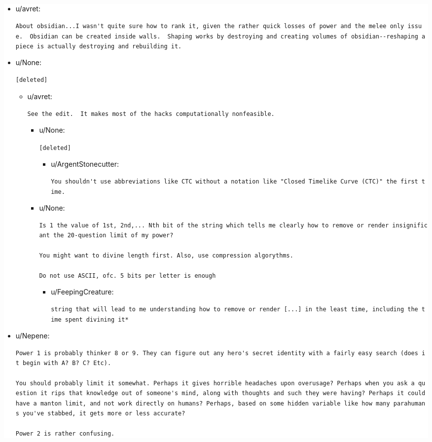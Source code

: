   - u/avret:
    ```
    About obsidian...I wasn't quite sure how to rank it, given the rather quick losses of power and the melee only issue.  Obsidian can be created inside walls.  Shaping works by destroying and creating volumes of obsidian--reshaping a piece is actually destroying and rebuilding it.
    ```

- u/None:
  ```
  [deleted]
  ```

  - u/avret:
    ```
    See the edit.  It makes most of the hacks computationally nonfeasible.
    ```

    - u/None:
      ```
      [deleted]
      ```

      - u/ArgentStonecutter:
        ```
        You shouldn't use abbreviations like CTC without a notation like "Closed Timelike Curve (CTC)" the first time.
        ```

    - u/None:
      ```
      Is 1 the value of 1st, 2nd,... Nth bit of the string which tells me clearly how to remove or render insignificant the 20-question limit of my power?

      You might want to divine length first. Also, use compression algorythms.

      Do not use ASCII, ofc. 5 bits per letter is enough
      ```

      - u/FeepingCreature:
        ```
        string that will lead to me understanding how to remove or render [...] in the least time, including the time spent divining it*
        ```

- u/Nepene:
  ```
  Power 1 is probably thinker 8 or 9. They can figure out any hero's secret identity with a fairly easy search (does it begin with A? B? C? Etc).

  You should probably limit it somewhat. Perhaps it gives horrible headaches upon overusage? Perhaps when you ask a question it rips that knowledge out of someone's mind, along with thoughts and such they were having? Perhaps it could have a manton limit, and not work directly on humans? Perhaps, based on some hidden variable like how many parahumans you've stabbed, it gets more or less accurate?

  Power 2 is rather confusing.
  ```
